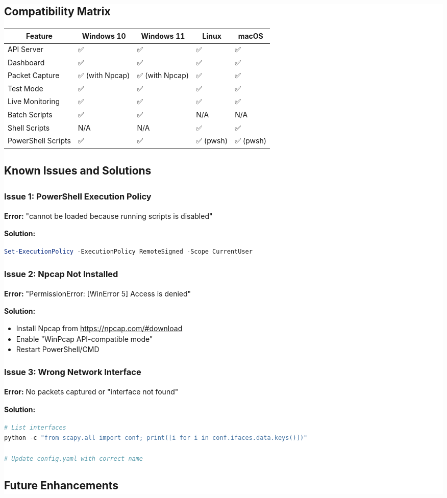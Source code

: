 ## Compatibility Matrix

| Feature | Windows 10 | Windows 11 | Linux | macOS |
|---------|-----------|-----------|-------|-------|
| API Server | ✅ | ✅ | ✅ | ✅ |
| Dashboard | ✅ | ✅ | ✅ | ✅ |
| Packet Capture | ✅ (with Npcap) | ✅ (with Npcap) | ✅ | ✅ |
| Test Mode | ✅ | ✅ | ✅ | ✅ |
| Live Monitoring | ✅ | ✅ | ✅ | ✅ |
| Batch Scripts | ✅ | ✅ | N/A | N/A |
| Shell Scripts | N/A | N/A | ✅ | ✅ |
| PowerShell Scripts | ✅ | ✅ | ✅ (pwsh) | ✅ (pwsh) |

## Known Issues and Solutions

### Issue 1: PowerShell Execution Policy

**Error:** "cannot be loaded because running scripts is disabled"

**Solution:**
```powershell
Set-ExecutionPolicy -ExecutionPolicy RemoteSigned -Scope CurrentUser
```

### Issue 2: Npcap Not Installed

**Error:** "PermissionError: [WinError 5] Access is denied"

**Solution:**
- Install Npcap from https://npcap.com/#download
- Enable "WinPcap API-compatible mode"
- Restart PowerShell/CMD

### Issue 3: Wrong Network Interface

**Error:** No packets captured or "interface not found"

**Solution:**
```powershell
# List interfaces
python -c "from scapy.all import conf; print([i for i in conf.ifaces.data.keys()])"

# Update config.yaml with correct name
```

## Future Enhancements
